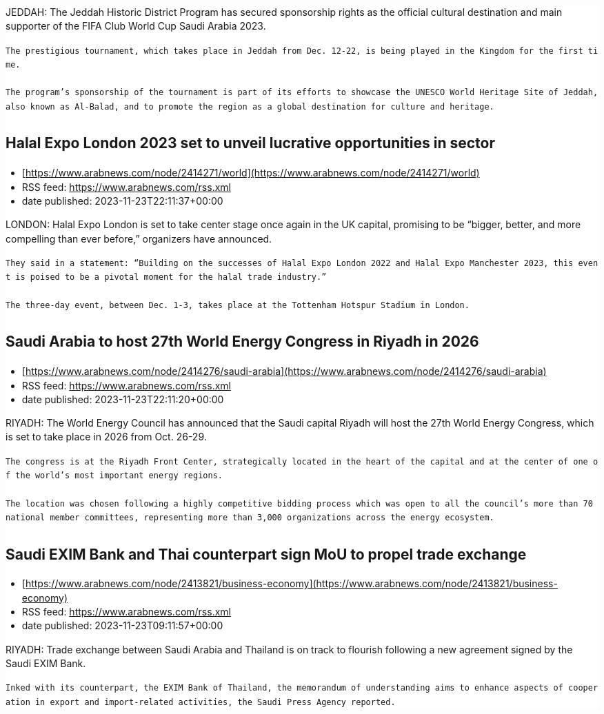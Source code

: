 JEDDAH: The Jeddah Historic District Program has secured sponsorship rights as the official cultural destination and main supporter of the FIFA Club World Cup Saudi Arabia 2023.

	The prestigious tournament, which takes place in Jeddah from Dec. 12-22, is being played in the Kingdom for the first time.

	The program’s sponsorship of the tournament is part of its efforts to showcase the UNESCO World Heritage Site of Jeddah, also known as Al-Balad, and to promote the region as a global destination for culture and heritage.

## Halal Expo London 2023 set to unveil lucrative opportunities in sector
 - [https://www.arabnews.com/node/2414271/world](https://www.arabnews.com/node/2414271/world)
 - RSS feed: https://www.arabnews.com/rss.xml
 - date published: 2023-11-23T22:11:37+00:00

LONDON: Halal Expo London is set to take center stage once again in the UK capital, promising to be “bigger, better, and more compelling than ever before,” organizers have announced.

	They said in a statement: “Building on the successes of Halal Expo London 2022 and Halal Expo Manchester 2023, this event is poised to be a pivotal moment for the halal trade industry.”

	The three-day event, between Dec. 1-3, takes place at the Tottenham Hotspur Stadium in London.

## Saudi Arabia to host 27th World Energy Congress in Riyadh in 2026
 - [https://www.arabnews.com/node/2414276/saudi-arabia](https://www.arabnews.com/node/2414276/saudi-arabia)
 - RSS feed: https://www.arabnews.com/rss.xml
 - date published: 2023-11-23T22:11:20+00:00

RIYADH: The World Energy Council has announced that the Saudi capital Riyadh will host the 27th World Energy Congress, which is set to take place in 2026 from Oct. 26-29.

	The congress is at the Riyadh Front Center, strategically located in the heart of the capital and at the center of one of the world’s most important energy regions.

	The location was chosen following a highly competitive bidding process which was open to all the council’s more than 70 national member committees, representing more than 3,000 organizations across the energy ecosystem.

## Saudi EXIM Bank and Thai counterpart sign MoU to propel trade exchange
 - [https://www.arabnews.com/node/2413821/business-economy](https://www.arabnews.com/node/2413821/business-economy)
 - RSS feed: https://www.arabnews.com/rss.xml
 - date published: 2023-11-23T09:11:57+00:00

RIYADH: Trade exchange between Saudi Arabia and Thailand is on track to flourish following a new agreement signed by the Saudi EXIM Bank.

	Inked with its counterpart, the EXIM Bank of Thailand, the memorandum of understanding aims to enhance aspects of cooperation in export and import-related activities, the Saudi Press Agency reported.
